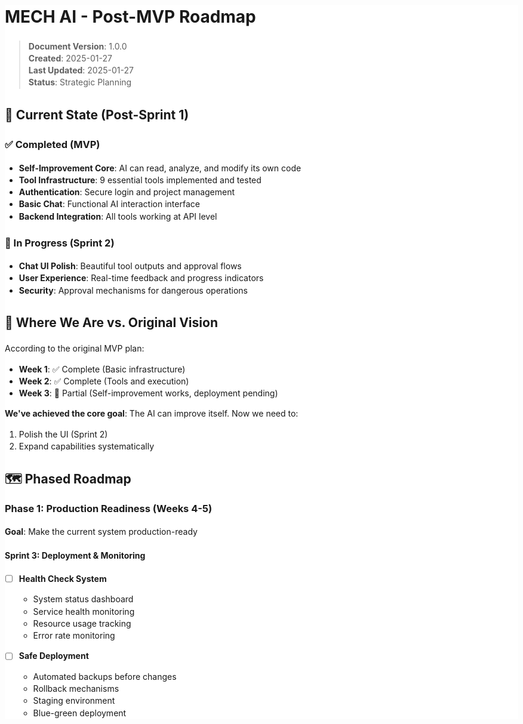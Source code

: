 # MECH AI - Post-MVP Roadmap

> **Document Version**: 1.0.0  
> **Created**: 2025-01-27  
> **Last Updated**: 2025-01-27  
> **Status**: Strategic Planning

## 🎯 Current State (Post-Sprint 1)

### ✅ Completed (MVP)
- **Self-Improvement Core**: AI can read, analyze, and modify its own code
- **Tool Infrastructure**: 9 essential tools implemented and tested
- **Authentication**: Secure login and project management
- **Basic Chat**: Functional AI interaction interface
- **Backend Integration**: All tools working at API level

### 🚧 In Progress (Sprint 2)
- **Chat UI Polish**: Beautiful tool outputs and approval flows
- **User Experience**: Real-time feedback and progress indicators
- **Security**: Approval mechanisms for dangerous operations

## 📍 Where We Are vs. Original Vision

According to the original MVP plan:
- **Week 1**: ✅ Complete (Basic infrastructure)
- **Week 2**: ✅ Complete (Tools and execution)
- **Week 3**: 🚧 Partial (Self-improvement works, deployment pending)

**We've achieved the core goal**: The AI can improve itself. Now we need to:
1. Polish the UI (Sprint 2)
2. Expand capabilities systematically

## 🗺️ Phased Roadmap

### Phase 1: Production Readiness (Weeks 4-5)
**Goal**: Make the current system production-ready

#### Sprint 3: Deployment & Monitoring
- [ ] **Health Check System**
  - System status dashboard
  - Service health monitoring
  - Resource usage tracking
  - Error rate monitoring

- [ ] **Safe Deployment**
  - Automated backups before changes
  - Rollback mechanisms
  - Staging environment
  - Blue-green deployment
